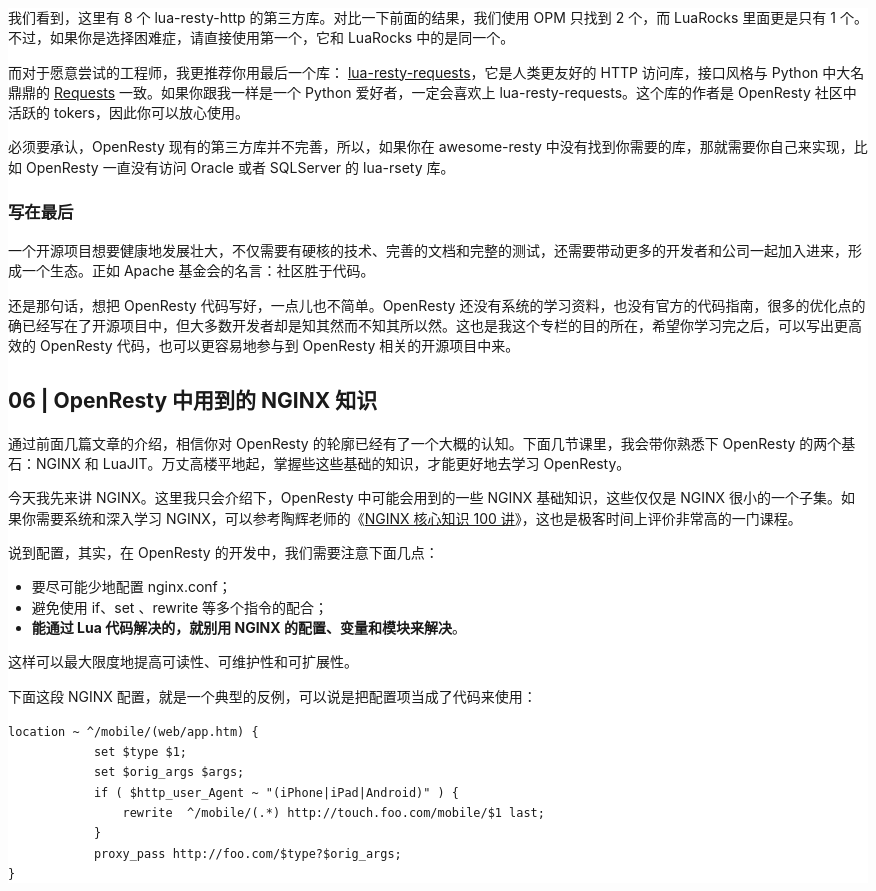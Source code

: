 

我们看到，这里有 8 个 lua-resty-http 的第三方库。对比一下前面的结果，我们使用 OPM 只找到 2 个，而 LuaRocks 里面更是只有 1 个。不过，如果你是选择困难症，请直接使用第一个，它和 LuaRocks 中的是同一个。



而对于愿意尝试的工程师，我更推荐你用最后一个库： [lua-resty-requests](https://github.com/tokers/lua-resty-requests)，它是人类更友好的 HTTP 访问库，接口风格与 Python 中大名鼎鼎的 [Requests](http://docs.python-requests.org/en/master/) 一致。如果你跟我一样是一个 Python 爱好者，一定会喜欢上 lua-resty-requests。这个库的作者是 OpenResty 社区中活跃的 tokers，因此你可以放心使用。



必须要承认，OpenResty 现有的第三方库并不完善，所以，如果你在 awesome-resty 中没有找到你需要的库，那就需要你自己来实现，比如 OpenResty 一直没有访问 Oracle  或者 SQLServer 的 lua-rsety 库。



### 写在最后

一个开源项目想要健康地发展壮大，不仅需要有硬核的技术、完善的文档和完整的测试，还需要带动更多的开发者和公司一起加入进来，形成一个生态。正如 Apache 基金会的名言：社区胜于代码。



还是那句话，想把 OpenResty 代码写好，一点儿也不简单。OpenResty 还没有系统的学习资料，也没有官方的代码指南，很多的优化点的确已经写在了开源项目中，但大多数开发者却是知其然而不知其所以然。这也是我这个专栏的目的所在，希望你学习完之后，可以写出更高效的 OpenResty 代码，也可以更容易地参与到 OpenResty 相关的开源项目中来。





## 06 | OpenResty 中用到的 NGINX 知识

通过前面几篇文章的介绍，相信你对 OpenResty 的轮廓已经有了一个大概的认知。下面几节课里，我会带你熟悉下 OpenResty 的两个基石：NGINX 和 LuaJIT。万丈高楼平地起，掌握些这些基础的知识，才能更好地去学习 OpenResty。



今天我先来讲 NGINX。这里我只会介绍下，OpenResty 中可能会用到的一些 NGINX 基础知识，这些仅仅是 NGINX 很小的一个子集。如果你需要系统和深入学习 NGINX，可以参考陶辉老师的《[NGINX 核心知识 100 讲](https://time.geekbang.org/course/intro/138)》，这也是极客时间上评价非常高的一门课程。



说到配置，其实，在 OpenResty 的开发中，我们需要注意下面几点：

- 要尽可能少地配置 nginx.conf；
- 避免使用 if、set 、rewrite 等多个指令的配合；
- **能通过 Lua 代码解决的，就别用 NGINX 的配置、变量和模块来解决**。



这样可以最大限度地提高可读性、可维护性和可扩展性。

下面这段 NGINX 配置，就是一个典型的反例，可以说是把配置项当成了代码来使用：

```nginx
location ~ ^/mobile/(web/app.htm) {
            set $type $1;
            set $orig_args $args;
            if ( $http_user_Agent ~ "(iPhone|iPad|Android)" ) {
                rewrite  ^/mobile/(.*) http://touch.foo.com/mobile/$1 last;
            }
            proxy_pass http://foo.com/$type?$orig_args;
}
```
